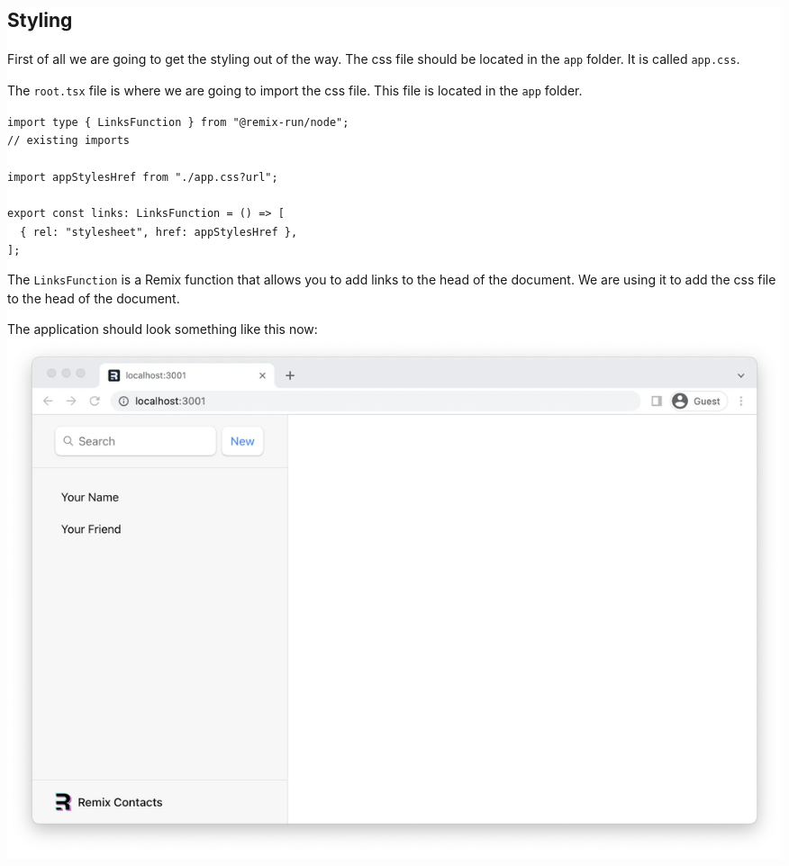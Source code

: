 ## Styling

First of all we are going to get the styling out of the way. The css file should be located in the `app` folder. It is called `app.css`.

The `root.tsx` file is where we are going to import the css file. This file is located in the `app` folder.

```tsx
import type { LinksFunction } from "@remix-run/node";
// existing imports

import appStylesHref from "./app.css?url";

export const links: LinksFunction = () => [
  { rel: "stylesheet", href: appStylesHref },
];
```

The `LinksFunction` is a Remix function that allows you to add links to the head of the document. We are using it to add the css file to the head of the document.

The application should look something like this now:
![Remix Contacts Page Styled](./public/images/Remix_contacts_styled.webp)
